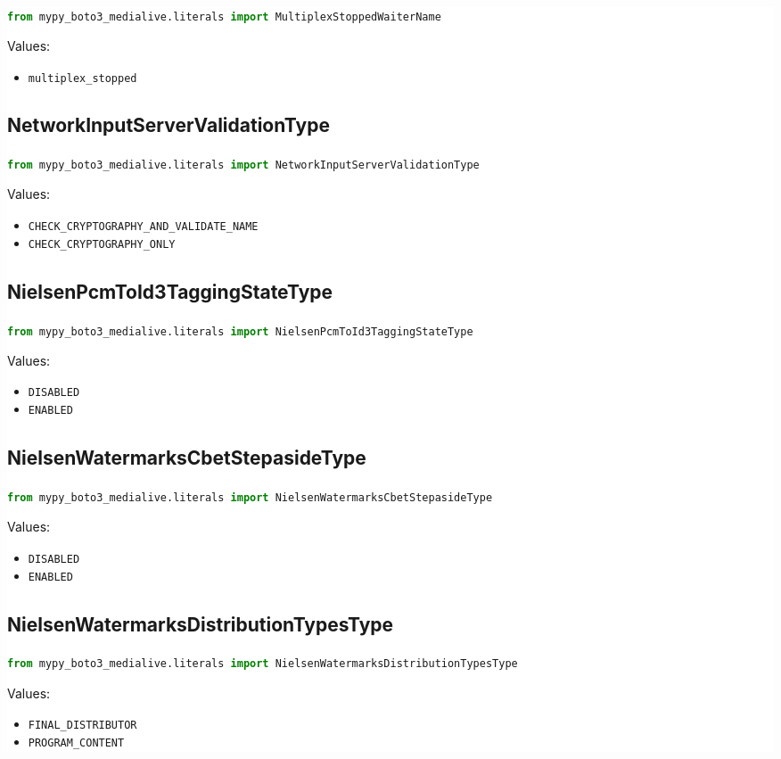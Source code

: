 ```python
from mypy_boto3_medialive.literals import MultiplexStoppedWaiterName
```

Values:

- `multiplex_stopped`

<a id="networkinputservervalidationtype"></a>

## NetworkInputServerValidationType

```python
from mypy_boto3_medialive.literals import NetworkInputServerValidationType
```

Values:

- `CHECK_CRYPTOGRAPHY_AND_VALIDATE_NAME`
- `CHECK_CRYPTOGRAPHY_ONLY`

<a id="nielsenpcmtoid3taggingstatetype"></a>

## NielsenPcmToId3TaggingStateType

```python
from mypy_boto3_medialive.literals import NielsenPcmToId3TaggingStateType
```

Values:

- `DISABLED`
- `ENABLED`

<a id="nielsenwatermarkscbetstepasidetype"></a>

## NielsenWatermarksCbetStepasideType

```python
from mypy_boto3_medialive.literals import NielsenWatermarksCbetStepasideType
```

Values:

- `DISABLED`
- `ENABLED`

<a id="nielsenwatermarksdistributiontypestype"></a>

## NielsenWatermarksDistributionTypesType

```python
from mypy_boto3_medialive.literals import NielsenWatermarksDistributionTypesType
```

Values:

- `FINAL_DISTRIBUTOR`
- `PROGRAM_CONTENT`
